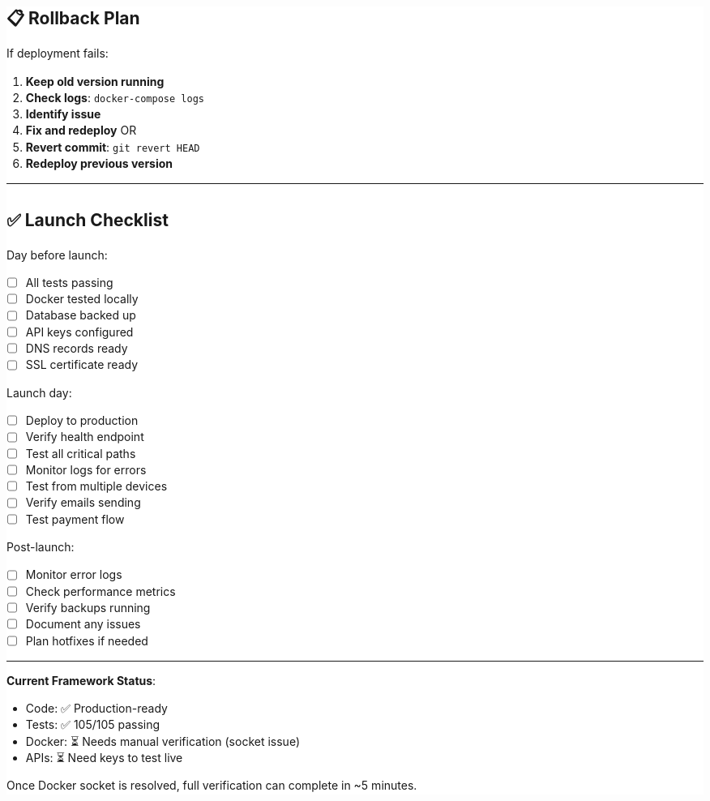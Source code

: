 ## 📋 **Rollback Plan**

If deployment fails:

1. **Keep old version running**
2. **Check logs**: `docker-compose logs`
3. **Identify issue**
4. **Fix and redeploy** OR
5. **Revert commit**: `git revert HEAD`
6. **Redeploy previous version**

---

## ✅ **Launch Checklist**

Day before launch:
- [ ] All tests passing
- [ ] Docker tested locally
- [ ] Database backed up
- [ ] API keys configured
- [ ] DNS records ready
- [ ] SSL certificate ready

Launch day:
- [ ] Deploy to production
- [ ] Verify health endpoint
- [ ] Test all critical paths
- [ ] Monitor logs for errors
- [ ] Test from multiple devices
- [ ] Verify emails sending
- [ ] Test payment flow

Post-launch:
- [ ] Monitor error logs
- [ ] Check performance metrics
- [ ] Verify backups running
- [ ] Document any issues
- [ ] Plan hotfixes if needed

---

**Current Framework Status**:
- Code: ✅ Production-ready
- Tests: ✅ 105/105 passing
- Docker: ⏳ Needs manual verification (socket issue)
- APIs: ⏳ Need keys to test live

Once Docker socket is resolved, full verification can complete in ~5 minutes.
